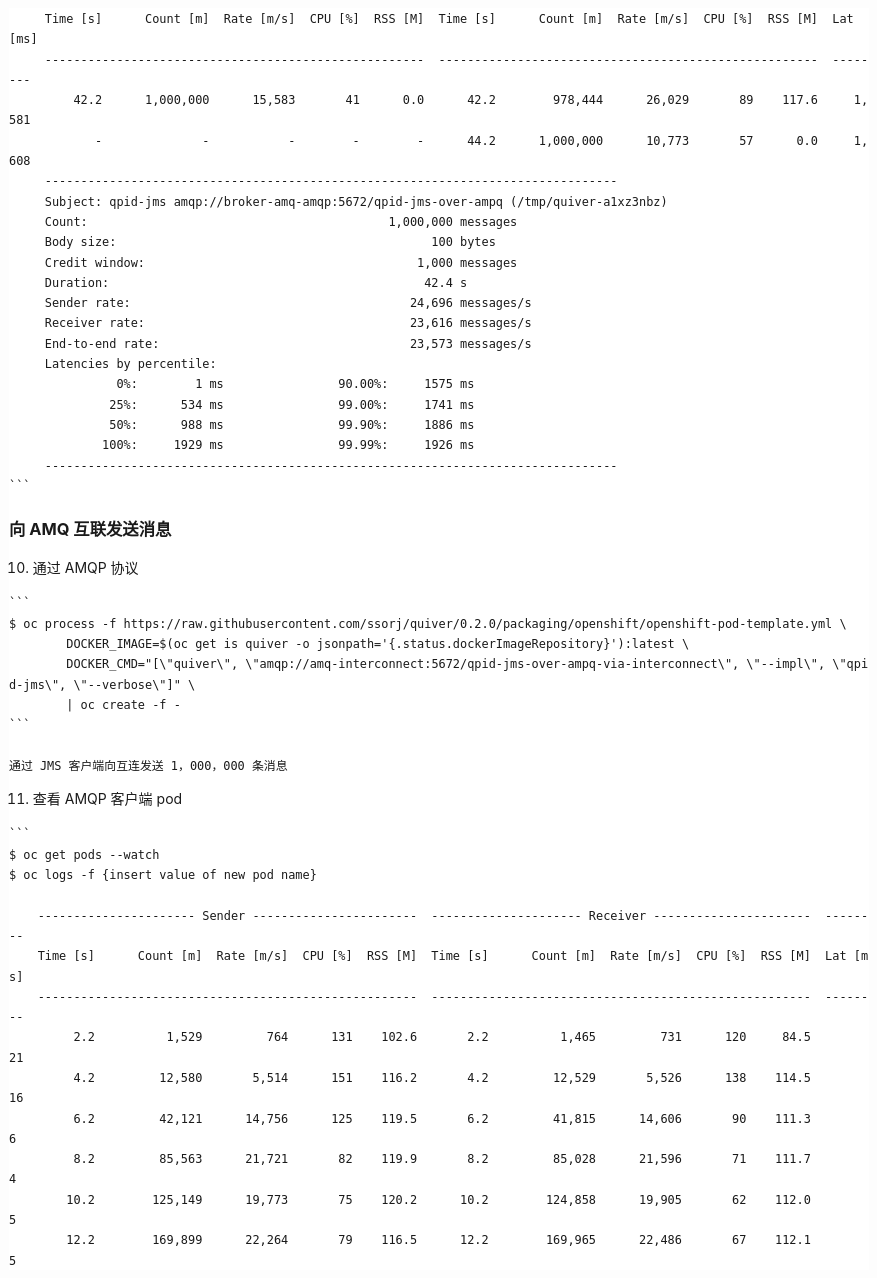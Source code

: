          Time [s]      Count [m]  Rate [m/s]  CPU [%]  RSS [M]  Time [s]      Count [m]  Rate [m/s]  CPU [%]  RSS [M]  Lat [ms]
         -----------------------------------------------------  -----------------------------------------------------  --------
             42.2      1,000,000      15,583       41      0.0      42.2        978,444      26,029       89    117.6     1,581
                -              -           -        -        -      44.2      1,000,000      10,773       57      0.0     1,608
         --------------------------------------------------------------------------------
         Subject: qpid-jms amqp://broker-amq-amqp:5672/qpid-jms-over-ampq (/tmp/quiver-a1xz3nbz)
         Count:                                          1,000,000 messages
         Body size:                                            100 bytes
         Credit window:                                      1,000 messages
         Duration:                                            42.4 s
         Sender rate:                                       24,696 messages/s
         Receiver rate:                                     23,616 messages/s
         End-to-end rate:                                   23,573 messages/s
         Latencies by percentile:
                   0%:        1 ms                90.00%:     1575 ms
                  25%:      534 ms                99.00%:     1741 ms
                  50%:      988 ms                99.90%:     1886 ms
                 100%:     1929 ms                99.99%:     1926 ms
         --------------------------------------------------------------------------------
    ```

### 向 AMQ 互联发送消息

10.  通过 AMQP 协议

    ```
    $ oc process -f https://raw.githubusercontent.com/ssorj/quiver/0.2.0/packaging/openshift/openshift-pod-template.yml \
            DOCKER_IMAGE=$(oc get is quiver -o jsonpath='{.status.dockerImageRepository}'):latest \
            DOCKER_CMD="[\"quiver\", \"amqp://amq-interconnect:5672/qpid-jms-over-ampq-via-interconnect\", \"--impl\", \"qpid-jms\", \"--verbose\"]" \
            | oc create -f -
    ```

    通过 JMS 客户端向互连发送 1，000，000 条消息
11.  查看 AMQP 客户端 pod

    ```
    $ oc get pods --watch
    $ oc logs -f {insert value of new pod name}

        ---------------------- Sender -----------------------  --------------------- Receiver ----------------------  --------
        Time [s]      Count [m]  Rate [m/s]  CPU [%]  RSS [M]  Time [s]      Count [m]  Rate [m/s]  CPU [%]  RSS [M]  Lat [ms]
        -----------------------------------------------------  -----------------------------------------------------  --------
             2.2          1,529         764      131    102.6       2.2          1,465         731      120     84.5        21
             4.2         12,580       5,514      151    116.2       4.2         12,529       5,526      138    114.5        16
             6.2         42,121      14,756      125    119.5       6.2         41,815      14,606       90    111.3         6
             8.2         85,563      21,721       82    119.9       8.2         85,028      21,596       71    111.7         4
            10.2        125,149      19,773       75    120.2      10.2        124,858      19,905       62    112.0         5
            12.2        169,899      22,264       79    116.5      12.2        169,965      22,486       67    112.1         5